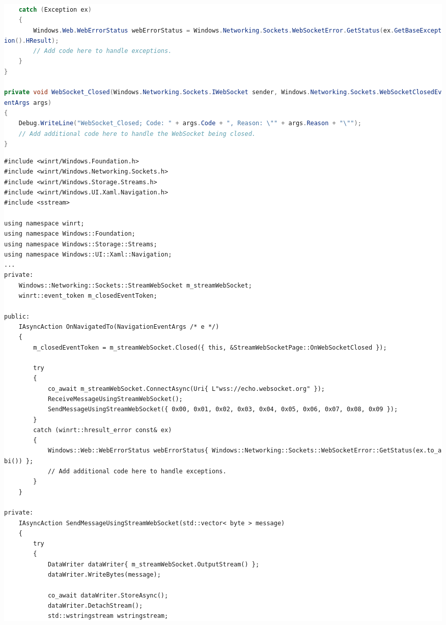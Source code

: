 ```csharp
    catch (Exception ex)
    {
        Windows.Web.WebErrorStatus webErrorStatus = Windows.Networking.Sockets.WebSocketError.GetStatus(ex.GetBaseException().HResult);
        // Add code here to handle exceptions.
    }
}

private void WebSocket_Closed(Windows.Networking.Sockets.IWebSocket sender, Windows.Networking.Sockets.WebSocketClosedEventArgs args)
{
    Debug.WriteLine("WebSocket_Closed; Code: " + args.Code + ", Reason: \"" + args.Reason + "\"");
    // Add additional code here to handle the WebSocket being closed.
}
```

```cppwinrt
#include <winrt/Windows.Foundation.h>
#include <winrt/Windows.Networking.Sockets.h>
#include <winrt/Windows.Storage.Streams.h>
#include <winrt/Windows.UI.Xaml.Navigation.h>
#include <sstream>

using namespace winrt;
using namespace Windows::Foundation;
using namespace Windows::Storage::Streams;
using namespace Windows::UI::Xaml::Navigation;
...
private:
    Windows::Networking::Sockets::StreamWebSocket m_streamWebSocket;
    winrt::event_token m_closedEventToken;

public:
    IAsyncAction OnNavigatedTo(NavigationEventArgs /* e */)
    {
        m_closedEventToken = m_streamWebSocket.Closed({ this, &StreamWebSocketPage::OnWebSocketClosed });

        try
        {
            co_await m_streamWebSocket.ConnectAsync(Uri{ L"wss://echo.websocket.org" });
            ReceiveMessageUsingStreamWebSocket();
            SendMessageUsingStreamWebSocket({ 0x00, 0x01, 0x02, 0x03, 0x04, 0x05, 0x06, 0x07, 0x08, 0x09 });
        }
        catch (winrt::hresult_error const& ex)
        {
            Windows::Web::WebErrorStatus webErrorStatus{ Windows::Networking::Sockets::WebSocketError::GetStatus(ex.to_abi()) };
            // Add additional code here to handle exceptions.
        }
    }

private:
    IAsyncAction SendMessageUsingStreamWebSocket(std::vector< byte > message)
    {
        try
        {
            DataWriter dataWriter{ m_streamWebSocket.OutputStream() };
            dataWriter.WriteBytes(message);

            co_await dataWriter.StoreAsync();
            dataWriter.DetachStream();
            std::wstringstream wstringstream;
```